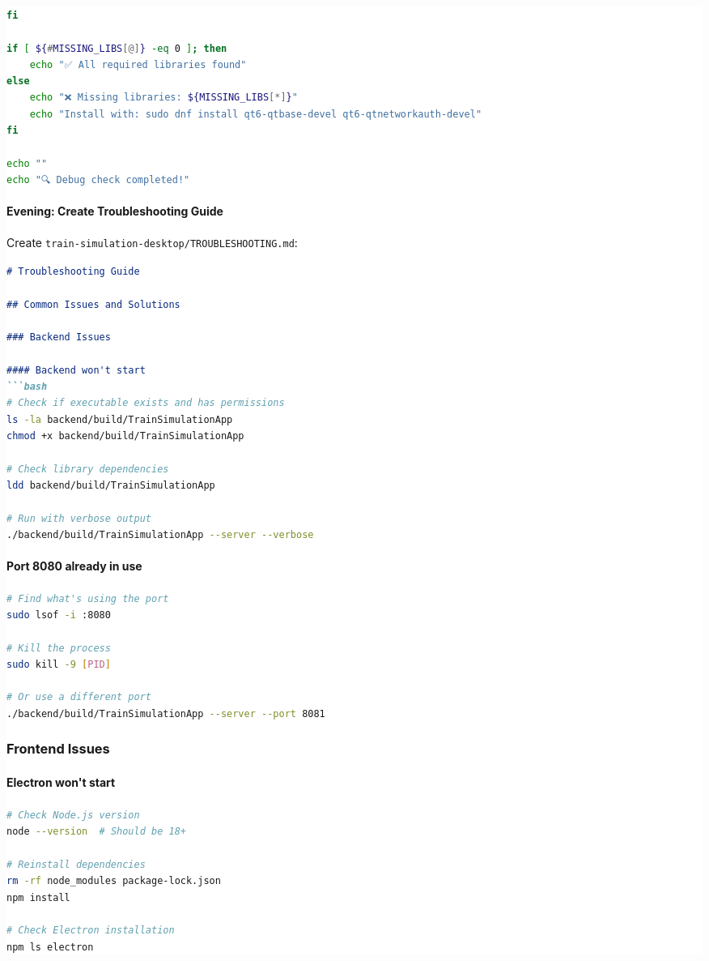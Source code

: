 ```bash
fi

if [ ${#MISSING_LIBS[@]} -eq 0 ]; then
    echo "✅ All required libraries found"
else
    echo "❌ Missing libraries: ${MISSING_LIBS[*]}"
    echo "Install with: sudo dnf install qt6-qtbase-devel qt6-qtnetworkauth-devel"
fi

echo ""
echo "🔍 Debug check completed!"
```

#### Evening: Create Troubleshooting Guide
Create `train-simulation-desktop/TROUBLESHOOTING.md`:

```markdown
# Troubleshooting Guide

## Common Issues and Solutions

### Backend Issues

#### Backend won't start
```bash
# Check if executable exists and has permissions
ls -la backend/build/TrainSimulationApp
chmod +x backend/build/TrainSimulationApp

# Check library dependencies
ldd backend/build/TrainSimulationApp

# Run with verbose output
./backend/build/TrainSimulationApp --server --verbose
```

#### Port 8080 already in use
```bash
# Find what's using the port
sudo lsof -i :8080

# Kill the process
sudo kill -9 [PID]

# Or use a different port
./backend/build/TrainSimulationApp --server --port 8081
```

### Frontend Issues

#### Electron won't start
```bash
# Check Node.js version
node --version  # Should be 18+

# Reinstall dependencies
rm -rf node_modules package-lock.json
npm install

# Check Electron installation
npm ls electron
```
